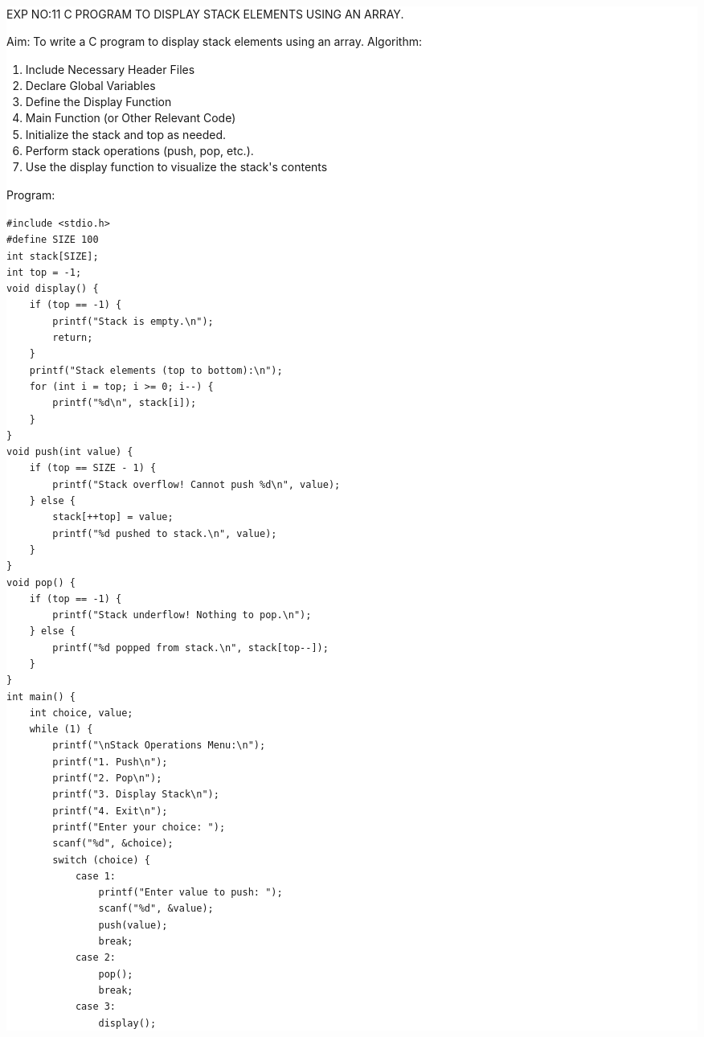 EXP NO:11 C PROGRAM TO DISPLAY STACK ELEMENTS USING AN ARRAY.

Aim:
To write a C program to display stack elements using an array.
Algorithm:
1.	Include Necessary Header Files
2.	Declare Global Variables
3.	Define the Display Function
4.	Main Function (or Other Relevant Code)
5.	Initialize the stack and top as needed.
6.	Perform stack operations (push, pop, etc.).
7.	Use the display function to visualize the stack's contents
 
Program:
```
#include <stdio.h>
#define SIZE 100  
int stack[SIZE];
int top = -1;
void display() {
    if (top == -1) {
        printf("Stack is empty.\n");
        return;
    }
    printf("Stack elements (top to bottom):\n");
    for (int i = top; i >= 0; i--) {
        printf("%d\n", stack[i]);
    }
}
void push(int value) {
    if (top == SIZE - 1) {
        printf("Stack overflow! Cannot push %d\n", value);
    } else {
        stack[++top] = value;
        printf("%d pushed to stack.\n", value);
    }
}
void pop() {
    if (top == -1) {
        printf("Stack underflow! Nothing to pop.\n");
    } else {
        printf("%d popped from stack.\n", stack[top--]);
    }
}
int main() {
    int choice, value;
    while (1) {
        printf("\nStack Operations Menu:\n");
        printf("1. Push\n");
        printf("2. Pop\n");
        printf("3. Display Stack\n");
        printf("4. Exit\n");
        printf("Enter your choice: ");
        scanf("%d", &choice);
        switch (choice) {
            case 1:
                printf("Enter value to push: ");
                scanf("%d", &value);
                push(value);
                break;
            case 2:
                pop();
                break;
            case 3:
                display();  
```